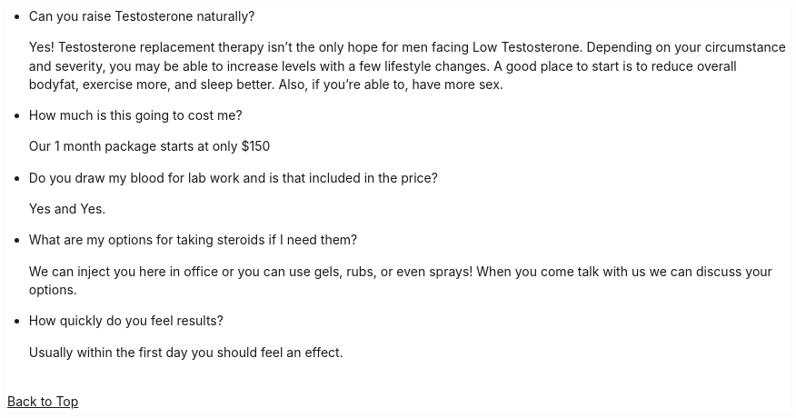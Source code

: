 - Can you raise Testosterone naturally?

  Yes! Testosterone replacement therapy isn’t the only hope for men facing Low Testosterone. Depending on your circumstance and severity, you may be able to increase levels with a few lifestyle changes. A good place to start is to reduce overall bodyfat, exercise more, and sleep better. Also, if you’re able to, have more sex.

- How much is this going to cost me?

  Our 1 month package starts at only \$150

- Do you draw my blood for lab work and is that included in the price?

  Yes and Yes.

- What are my options for taking steroids if I need them?

  We can inject you here in office or you can use gels, rubs, or even sprays! When you come talk with us we can discuss your options.

- How quickly do you feel results?

  Usually within the first day you should feel an effect.

<br/>
<a href="#top">Back to Top</a>
</div>
